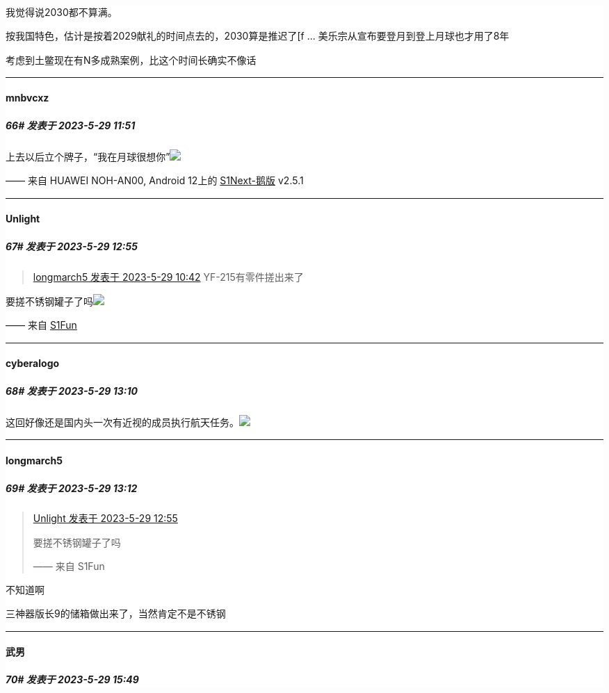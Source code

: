我觉得说2030都不算满。

按我国特色，估计是按着2029献礼的时间点去的，2030算是推迟了[f ...</blockquote>
美乐宗从宣布要登月到登上月球也才用了8年

考虑到土鳖现在有N多成熟案例，比这个时间长确实不像话


*****

####  mnbvcxz  
##### 66#       发表于 2023-5-29 11:51

上去以后立个牌子，“我在月球很想你”<img src="https://static.saraba1st.com/image/smiley/face2017/067.png" referrerpolicy="no-referrer">

—— 来自 HUAWEI NOH-AN00, Android 12上的 [S1Next-鹅版](https://github.com/ykrank/S1-Next/releases) v2.5.1


*****

####  Unlight  
##### 67#       发表于 2023-5-29 12:55

<blockquote><a href="httphttps://bbs.saraba1st.com/2b/forum.php?mod=redirect&amp;goto=findpost&amp;pid=61034698&amp;ptid=2130457" target="_blank">longmarch5 发表于 2023-5-29 10:42</a>
YF-215有零件搓出来了</blockquote>
要搓不锈钢罐子了吗<img src="https://static.saraba1st.com/image/smiley/face2017/067.png" referrerpolicy="no-referrer">

—— 来自 [S1Fun](https://s1fun.koalcat.com)


*****

####  cyberalogo  
##### 68#       发表于 2023-5-29 13:10

这回好像还是国内头一次有近视的成员执行航天任务。<img src="https://static.saraba1st.com/image/smiley/face2017/049.png" referrerpolicy="no-referrer">

*****

####  longmarch5  
##### 69#       发表于 2023-5-29 13:12

<blockquote><a href="httphttps://bbs.saraba1st.com/2b/forum.php?mod=redirect&amp;goto=findpost&amp;pid=61036840&amp;ptid=2130457" target="_blank">Unlight 发表于 2023-5-29 12:55</a>

要搓不锈钢罐子了吗

—— 来自 S1Fun</blockquote>
不知道啊

三神器版长9的储箱做出来了，当然肯定不是不锈钢


*****

####  武男  
##### 70#       发表于 2023-5-29 15:49
